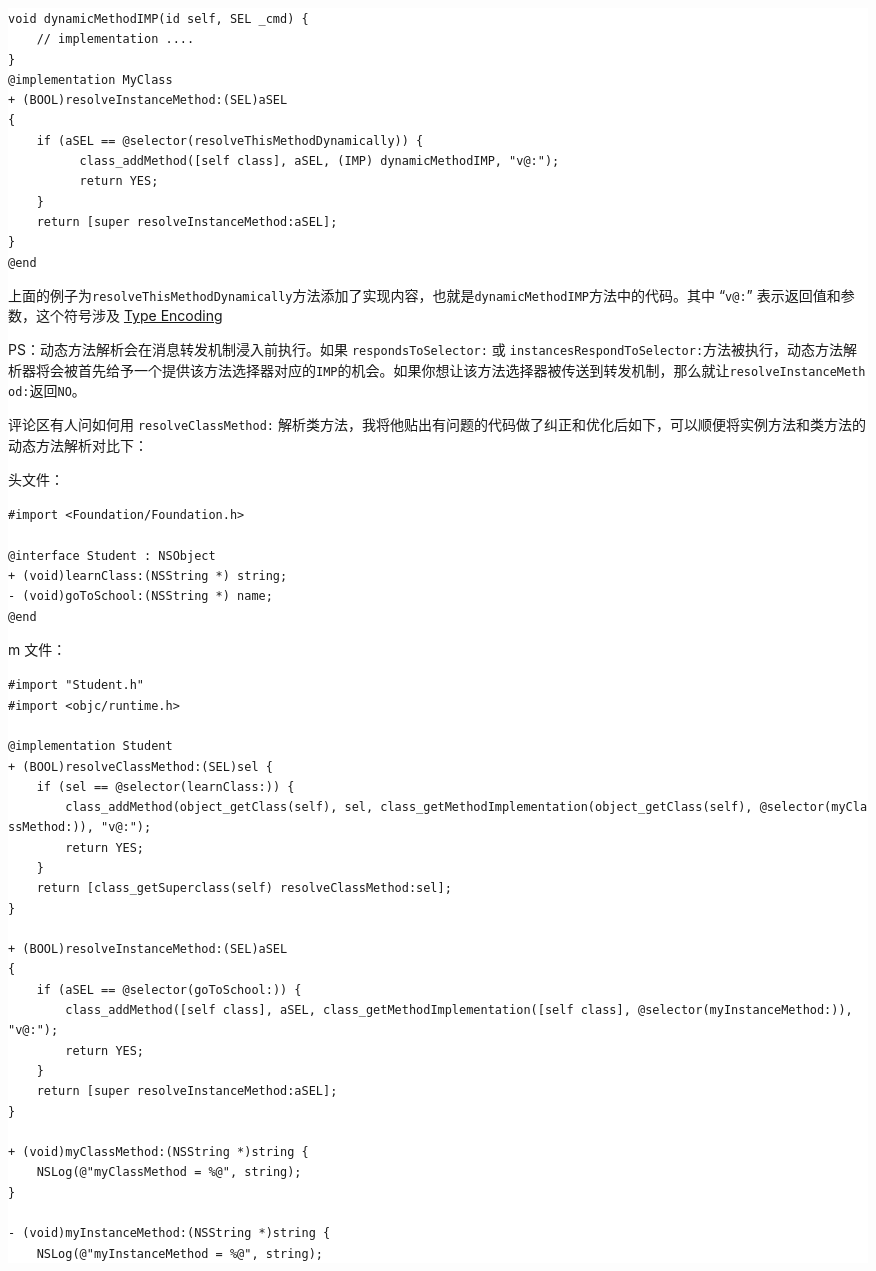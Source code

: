 ```
void dynamicMethodIMP(id self, SEL _cmd) {
    // implementation ....
}
@implementation MyClass
+ (BOOL)resolveInstanceMethod:(SEL)aSEL
{
    if (aSEL == @selector(resolveThisMethodDynamically)) {
          class_addMethod([self class], aSEL, (IMP) dynamicMethodIMP, "v@:");
          return YES;
    }
    return [super resolveInstanceMethod:aSEL];
}
@end
```

上面的例子为`resolveThisMethodDynamically`方法添加了实现内容，也就是`dynamicMethodIMP`方法中的代码。其中 “`v@:`” 表示返回值和参数，这个符号涉及 [Type Encoding](https://developer.apple.com/library/mac/DOCUMENTATION/Cocoa/Conceptual/ObjCRuntimeGuide/Articles/ocrtTypeEncodings.html)   

PS：动态方法解析会在消息转发机制浸入前执行。如果 `respondsToSelector:` 或 `instancesRespondToSelector:`方法被执行，动态方法解析器将会被首先给予一个提供该方法选择器对应的`IMP`的机会。如果你想让该方法选择器被传送到转发机制，那么就让`resolveInstanceMethod:`返回`NO`。  

评论区有人问如何用 `resolveClassMethod:` 解析类方法，我将他贴出有问题的代码做了纠正和优化后如下，可以顺便将实例方法和类方法的动态方法解析对比下：

头文件：

```
#import <Foundation/Foundation.h>

@interface Student : NSObject
+ (void)learnClass:(NSString *) string;
- (void)goToSchool:(NSString *) name;
@end
```

m 文件：

```
#import "Student.h"
#import <objc/runtime.h>

@implementation Student
+ (BOOL)resolveClassMethod:(SEL)sel {
    if (sel == @selector(learnClass:)) {
        class_addMethod(object_getClass(self), sel, class_getMethodImplementation(object_getClass(self), @selector(myClassMethod:)), "v@:");
        return YES;
    }
    return [class_getSuperclass(self) resolveClassMethod:sel];
}

+ (BOOL)resolveInstanceMethod:(SEL)aSEL
{
    if (aSEL == @selector(goToSchool:)) {
        class_addMethod([self class], aSEL, class_getMethodImplementation([self class], @selector(myInstanceMethod:)), "v@:");
        return YES;
    }
    return [super resolveInstanceMethod:aSEL];
}

+ (void)myClassMethod:(NSString *)string {
    NSLog(@"myClassMethod = %@", string);
}

- (void)myInstanceMethod:(NSString *)string {
    NSLog(@"myInstanceMethod = %@", string);
```